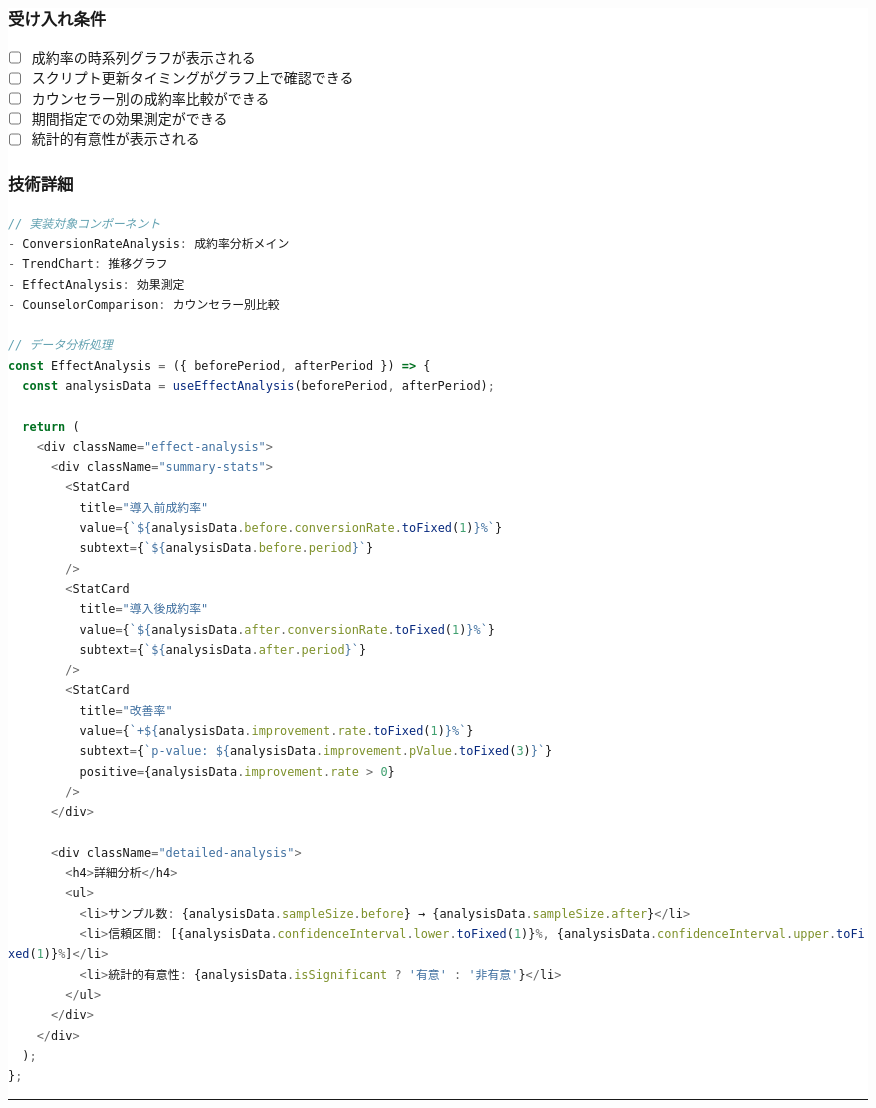 ### 受け入れ条件
- [ ] 成約率の時系列グラフが表示される
- [ ] スクリプト更新タイミングがグラフ上で確認できる
- [ ] カウンセラー別の成約率比較ができる
- [ ] 期間指定での効果測定ができる
- [ ] 統計的有意性が表示される

### 技術詳細
```typescript
// 実装対象コンポーネント
- ConversionRateAnalysis: 成約率分析メイン
- TrendChart: 推移グラフ
- EffectAnalysis: 効果測定
- CounselorComparison: カウンセラー別比較

// データ分析処理
const EffectAnalysis = ({ beforePeriod, afterPeriod }) => {
  const analysisData = useEffectAnalysis(beforePeriod, afterPeriod);
  
  return (
    <div className="effect-analysis">
      <div className="summary-stats">
        <StatCard 
          title="導入前成約率"
          value={`${analysisData.before.conversionRate.toFixed(1)}%`}
          subtext={`${analysisData.before.period}`}
        />
        <StatCard 
          title="導入後成約率"
          value={`${analysisData.after.conversionRate.toFixed(1)}%`}
          subtext={`${analysisData.after.period}`}
        />
        <StatCard 
          title="改善率"
          value={`+${analysisData.improvement.rate.toFixed(1)}%`}
          subtext={`p-value: ${analysisData.improvement.pValue.toFixed(3)}`}
          positive={analysisData.improvement.rate > 0}
        />
      </div>
      
      <div className="detailed-analysis">
        <h4>詳細分析</h4>
        <ul>
          <li>サンプル数: {analysisData.sampleSize.before} → {analysisData.sampleSize.after}</li>
          <li>信頼区間: [{analysisData.confidenceInterval.lower.toFixed(1)}%, {analysisData.confidenceInterval.upper.toFixed(1)}%]</li>
          <li>統計的有意性: {analysisData.isSignificant ? '有意' : '非有意'}</li>
        </ul>
      </div>
    </div>
  );
};
```

---